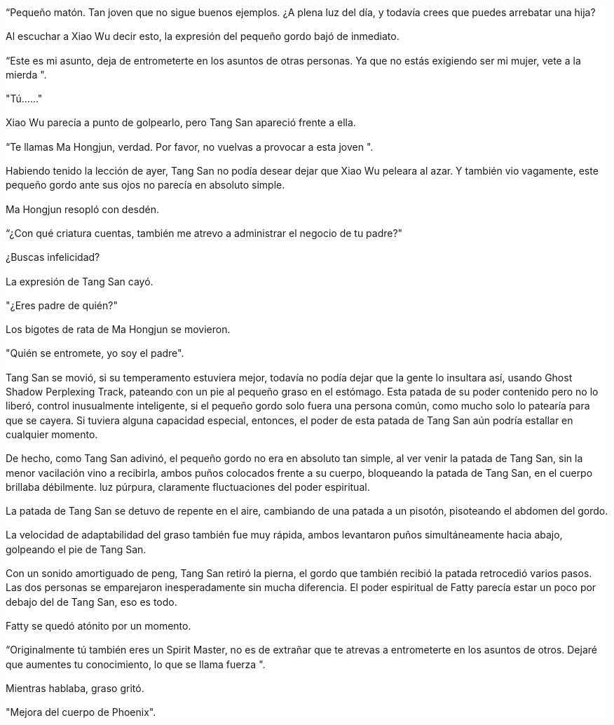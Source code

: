 “Pequeño matón. Tan joven que no sigue buenos ejemplos. ¿A plena luz del día, y todavía crees que puedes arrebatar una hija?

Al escuchar a Xiao Wu decir esto, la expresión del pequeño gordo bajó de inmediato.

“Este es mi asunto, deja de entrometerte en los asuntos de otras personas. Ya que no estás exigiendo ser mi mujer, vete a la mierda ".

"Tú……"

Xiao Wu parecía a punto de golpearlo, pero Tang San apareció frente a ella.

“Te llamas Ma Hongjun, verdad. Por favor, no vuelvas a provocar a esta joven ".

Habiendo tenido la lección de ayer, Tang San no podía desear dejar que Xiao Wu peleara al azar. Y también vio vagamente, este pequeño gordo ante sus ojos no parecía en absoluto simple.

Ma Hongjun resopló con desdén.

“¿Con qué criatura cuentas, también me atrevo a administrar el negocio de tu padre?"

¿Buscas infelicidad?

La expresión de Tang San cayó.

"¿Eres padre de quién?"

Los bigotes de rata de Ma Hongjun se movieron.

"Quién se entromete, yo soy el padre".

Tang San se movió, si su temperamento estuviera mejor, todavía no podía dejar que la gente lo insultara así, usando Ghost Shadow Perplexing Track, pateando con un pie al pequeño graso en el estómago. Esta patada de su poder contenido pero no lo liberó, control inusualmente inteligente, si el pequeño gordo solo fuera una persona común, como mucho solo lo patearía para que se cayera. Si tuviera alguna capacidad especial, entonces, el poder de esta patada de Tang San aún podría estallar en cualquier momento.

De hecho, como Tang San adivinó, el pequeño gordo no era en absoluto tan simple, al ver venir la patada de Tang San, sin la menor vacilación vino a recibirla, ambos puños colocados frente a su cuerpo, bloqueando la patada de Tang San, en el cuerpo brillaba débilmente. luz púrpura, claramente fluctuaciones del poder espiritual.

La patada de Tang San se detuvo de repente en el aire, cambiando de una patada a un pisotón, pisoteando el abdomen del gordo.

La velocidad de adaptabilidad del graso también fue muy rápida, ambos levantaron puños simultáneamente hacia abajo, golpeando el pie de Tang San.

Con un sonido amortiguado de peng, Tang San retiró la pierna, el gordo que también recibió la patada retrocedió varios pasos. Las dos personas se emparejaron inesperadamente sin mucha diferencia. El poder espiritual de Fatty parecía estar un poco por debajo del de Tang San, eso es todo.

Fatty se quedó atónito por un momento.

“Originalmente tú también eres un Spirit Master, no es de extrañar que te atrevas a entrometerte en los asuntos de otros. Dejaré que aumentes tu conocimiento, lo que se llama fuerza ".

Mientras hablaba, graso gritó.

"Mejora del cuerpo de Phoenix".
